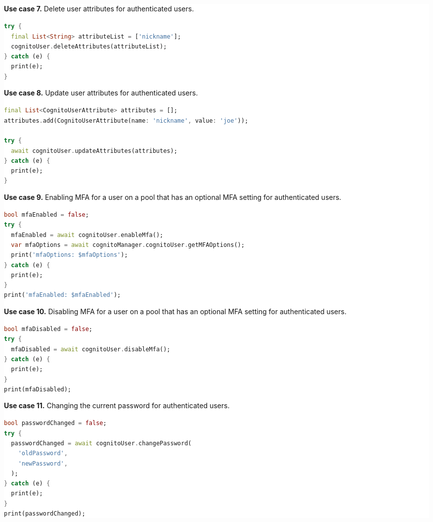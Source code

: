 __Use case 7.__ Delete user attributes for authenticated users.

```dart
try {
  final List<String> attributeList = ['nickname'];
  cognitoUser.deleteAttributes(attributeList);
} catch (e) {
  print(e);
}
```

__Use case 8.__ Update user attributes for authenticated users.

```dart
final List<CognitoUserAttribute> attributes = [];
attributes.add(CognitoUserAttribute(name: 'nickname', value: 'joe'));

try {
  await cognitoUser.updateAttributes(attributes);
} catch (e) {
  print(e);
}
```

__Use case 9.__ Enabling MFA for a user on a pool that has an optional MFA setting for authenticated users.

```dart
bool mfaEnabled = false;
try {
  mfaEnabled = await cognitoUser.enableMfa();
  var mfaOptions = await cognitoManager.cognitoUser.getMFAOptions();
  print('mfaOptions: $mfaOptions');
} catch (e) {
  print(e);
}
print('mfaEnabled: $mfaEnabled');
```

__Use case 10.__ Disabling MFA for a user on a pool that has an optional MFA setting for authenticated users.

```dart
bool mfaDisabled = false;
try {
  mfaDisabled = await cognitoUser.disableMfa();
} catch (e) {
  print(e);
}
print(mfaDisabled);
```

__Use case 11.__ Changing the current password for authenticated users.

```dart
bool passwordChanged = false;
try {
  passwordChanged = await cognitoUser.changePassword(
    'oldPassword',
    'newPassword',
  );
} catch (e) {
  print(e);
}
print(passwordChanged);
```
